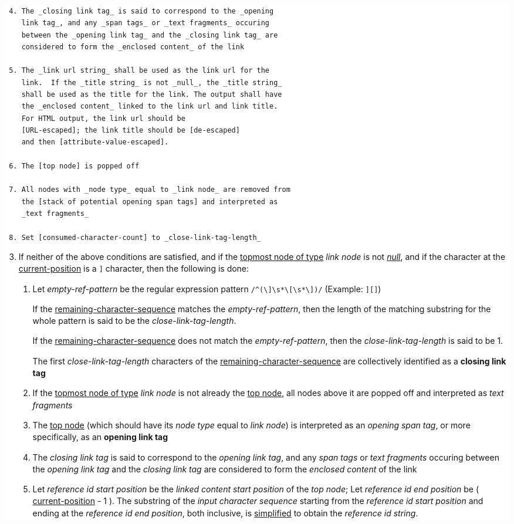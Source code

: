     4. The _closing link tag_ is said to correspond to the _opening
        link tag_, and any _span tags_ or _text fragments_ occuring
        between the _opening link tag_ and the _closing link tag_ are
        considered to form the _enclosed content_ of the link

     5. The _link url string_ shall be used as the link url for the
        link.  If the _title string_ is not _null_, the _title string_
        shall be used as the title for the link. The output shall have
        the _enclosed content_ linked to the link url and link title.
        For HTML output, the link url should be
        [URL-escaped]; the link title should be [de-escaped]
        and then [attribute-value-escaped].

     6. The [top node] is popped off

     7. All nodes with _node type_ equal to _link node_ are removed from
        the [stack of potential opening span tags] and interpreted as
        _text fragments_

     8. Set [consumed-character-count] to _close-link-tag-length_

 3. If neither of the above conditions are satisfied, and if the
    [topmost node of type] _link node_ is not
    [_null_](#topmost-node-of-type-is-null), and if the
    character at the [current-position] is a `]` character, then the
    following is done:

     1. Let _empty-ref-pattern_ be the regular expression pattern
        `/^(\]\s*\[\s*\])/` (Example: `][]`)

        If the [remaining-character-sequence] matches the
        _empty-ref-pattern_, then the length of the matching substring
        for the whole pattern is said to be the _close-link-tag-length_.

        If the [remaining-character-sequence] does not match the
        _empty-ref-pattern_, then the _close-link-tag-length_ is said to
        be 1.

        The first _close-link-tag-length_ characters of the
        [remaining-character-sequence] are collectively identified as a
        **closing link tag**

     2. If the [topmost node of type] _link node_ is not already the
        [top node], all nodes above it are popped off and interpreted as
        _text fragments_

     3. The [top node] (which should have its _node type_ equal to _link
        node_) is interpreted as an _opening span tag_, or more
        specifically, as an **opening link tag**

     4. The _closing link tag_ is said to correspond to the _opening
        link tag_, and any _span tags_ or _text fragments_ occuring
        between the _opening link tag_ and the _closing link tag_ are
        considered to form the _enclosed content_ of the link

     5. Let _reference id start position_ be the _linked content start
        position_ of the _top node_; Let _reference id end position_ be
        ( [current-position] - 1 ). The substring of the _input
        character sequence_ starting from the _reference id start
        position_ and ending at the _reference id end position_, both
        inclusive, is [simplified] to obtain the _reference id string_.


[Markdown]: http://daringfireball.net/projects/markdown/
[syntax guide]: http://vfmd.github.io/vfmd-spec/syntax/
[About this specification]: #about-this-spec
[Scope of this specification]: #scope-of-this-specification
[Structure of this specification]: #structure-of-this-specification
[Conventions]: #conventions
[Regular expression conventions]: #regular-expression-cpnventions
[PCRE syntax]: http://man.he.net/man3/pcrepattern
[Definitions]: #definitions
[document]: #document
[character]: #characters
[characters]: #characters
[space]: #space
[non-space]: #non-space
[tab]: #tab
[line break]: #line-break
[line breaks]: #line-break
[non-line-break]: #non-line-break
[whitespace]: #whitespace
[string]: #string
[trimming]: #trimming
[trimmed]: #trimming
[simplifying]: #simplifying
[simplified]: #simplifying
[escaping]: #escaping
[escaped]: #escaping
[unescaped]: #escaping
[quoted string]: #quoted-string
[enclosed string]: #enclosed-string
[line]: #lines
[lines]: #lines
[blank line]: #blank-line
[blank lines]: #blank-line
[identify the block-elements]: #identifying-block-elements
[Identifying block-elements]: #identifying-block-elements
[input line sequence]: #identifying-block-elements
[The block-element line sequence]: #block-element-line-sequence
[block-element line sequence]: #block-element-line-sequence
[block-element line sequences]: #block-element-line-sequence
[block-element start line]: #block-element-line-sequence
[block-element end line]: #block-element-line-sequence
[parent line sequence]: #parent-line-sequence
[Type and extent of a block-element]: #type-and-extent-block-element
[unordered list starter pattern]: #unordered-list-starter-pattern
[ordered list starter pattern]: #ordered-list-starter-pattern
[horizontal rule pattern]: #horizontal-rule-pattern
[verbatim HTML element]: #verbatim-html-element
[block-level extensions]: #block-level-extensions
[block-level extension]: #block-level-extension
[code-span detector]: #code-span-detector
[backticks-count]: #code-span-detector-backticks-count
[open-backticks-count]: #code-span-detector-open-backticks-count
[HTML parser states relevant to finding the end of a paragraph]: #html-parser-states-relevant-to-end-of-paragraph
[verbatim HTML element]: #verbatim-html-element
[non-verbatim HTML element]: #verbatim-html-element
[Interpreting block-elements]: #interpreting-block-elements
[atx-style header]: #atx-style-header
[**atx-style header**]: #atx-style-header
[setext-style header]: #setext-style-header
[**setext-style header**]: #setext-style-header
[code block]: #code-block
[**code block**]: #code-block
[blockquote]: #blockquote
[**blockquote**]: #blockquote
[blockquote-processed line sequence]: #blockquote-processed-line-sequence
[horizontal rule]: #horizontal-rule
[**horizontal rule**]: #horizontal-rule
[unordered list]: #unordered-list
[**unordered list**]: #unordered-list
[unordered list item line sequence]: #unordered-list-item-line-sequence
[unordered list item line sequences]: #unordered-list-item-line-sequence
[unordered-list-item-processed line sequence]: #unordered-list-item-processed-line-sequence
[unordered-list-item-processed line sequences]: #unordered-list-item-processed-line-sequence
[ordered list]: #ordered-list
[**ordered list**]: #ordered-list
[ordered list item line sequence]: #ordered-list-item-line-sequence
[ordered list item line sequences]: #ordered-list-item-line-sequence
[ordered-list-item-processed line sequence]: #ordered-list-item-processed-line-sequence
[ordered-list-item-processed line sequences]: #ordered-list-item-processed-line-sequence
[paragraph]: #paragraph
[**paragraph**]: #paragraph
[reference-resolution block]: #reference-resolution-block
[**reference-resolution block**]: #reference-resolution-block
[link reference association map]: #link-reference-association-map
[null block]: #null-block
[**null block**]: #null-block
[Properties of list item line sequences]: #properties-of-list-item-line-sequences
[list item line sequence]: #list-item-line-sequence
[list-item-processed line sequence]: #list-item-processed-line-sequence
[Top-packed list item line sequence]: #top-packed-list-item-line-sequence
[top-packed list item line sequence]: #top-packed-list-item-line-sequence
[top-packed list-item-processed line sequence]: #top-packed-list-item-line-sequence
[Bottom-packed list item line sequence]: #bottom-packed-list-item-line-sequence
[bottom-packed list item line sequence]: #bottom-packed-list-item-line-sequence
[bottom-packed list-item-processed line sequence]: #bottom-packed-list-item-line-sequence
[Identifying span-elements]: #identifying-span-elements
[text span sequence]: #identifying-span-elements
[input character sequence]: #identifying-span-elements
[stack of potential opening span tags]: #stack-of-potential-opening-span-tags
[stack-node-properties]: #stack-node-properties
[top node]: #top-node
[topmost node of type]: #topmost-node-of-type
[Procedure for identifying span tags]: #procedure-for-identifying-span-tags
[procedure for identifying span tags]: #procedure-for-identifying-span-tags
[current-position]: #current-position
[remaining-character-sequence]: #remaining-character-sequence
[consumed-character-count]: #consumed-character-count
[span-level extensions]: #span-level-extensions
[span-level extension]: #span-level-extensions
[Procedure for identifying link tags]: #procedure-for-identifying-link-tags
[procedure for identifying link tags]: #procedure-for-identifying-link-tags
[Procedure for identifying emphasis tags]: #procedure-for-identifying-emphasis-tags
[procedure for identifying emphasis tags]: #procedure-for-identifying-emphasis-tags
[emphasis-fringe-rank]: #emphasis-fringe-rank
[left-fringe-rank]: #left-fringe-rank
[right-fringe-rank]: #right-fringe-rank
[emphasis indicator string]: #emphasis-indicator-string>
[left-flanking]: #flanking
[right-flanking]: #flanking
[non-flanking]: #flanking
[emphasis tag string]: #emphasis-tag-string
[emphasis tag strings]: #emphasis-tag-string
[constituent character]: #constituent-character
[Procedure for matching emphasis tag strings]: #procedure-for-matching-emphasis-tag-strings
[procedure for matching emphasis tag strings]: #procedure-for-matching-emphasis-tag-strings
[Procedure for identifying code-span tags]: #procedure-for-identifying-code-span-tags
[procedure for identifying code-span tags]: #procedure-for-identifying-code-span-tags
[Procedure for identifying image tags]: #procedure-for-identifying-image-tags
[procedure for identifying image tags]: #procedure-for-identifying-image-tags
[image-tag-starter-pattern]: #image-tag-starter-pattern
[image-alt-text-string]: #image-alt-text-string
[residual-image-sequence]: #residual-image-sequence
[alt-text-pattern-match-length]: #alt-text-pattern-match-length